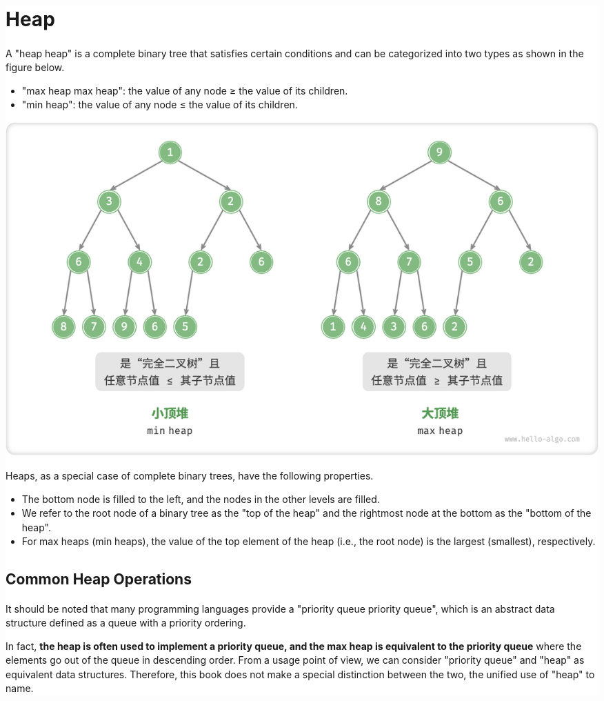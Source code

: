 # Heap

A "heap heap" is a complete binary tree that satisfies certain conditions and can be categorized into two types as shown in the figure below.

- "max heap max heap": the value of any node $\geq$ the value of its children.
- "min heap": the value of any node $\leq$ the value of its children.

![min heap and max heap](heap.assets/min_heap_and_max_heap.png)

Heaps, as a special case of complete binary trees, have the following properties.

- The bottom node is filled to the left, and the nodes in the other levels are filled.
- We refer to the root node of a binary tree as the "top of the heap" and the rightmost node at the bottom as the "bottom of the heap".
- For max heaps (min heaps), the value of the top element of the heap (i.e., the root node) is the largest (smallest), respectively.

## Common Heap Operations

It should be noted that many programming languages provide a "priority queue priority queue", which is an abstract data structure defined as a queue with a priority ordering.

In fact, **the heap is often used to implement a priority queue, and the max heap is equivalent to the priority queue** where the elements go out of the queue in descending order. From a usage point of view, we can consider "priority queue" and "heap" as equivalent data structures. Therefore, this book does not make a special distinction between the two, the unified use of "heap" to name.
